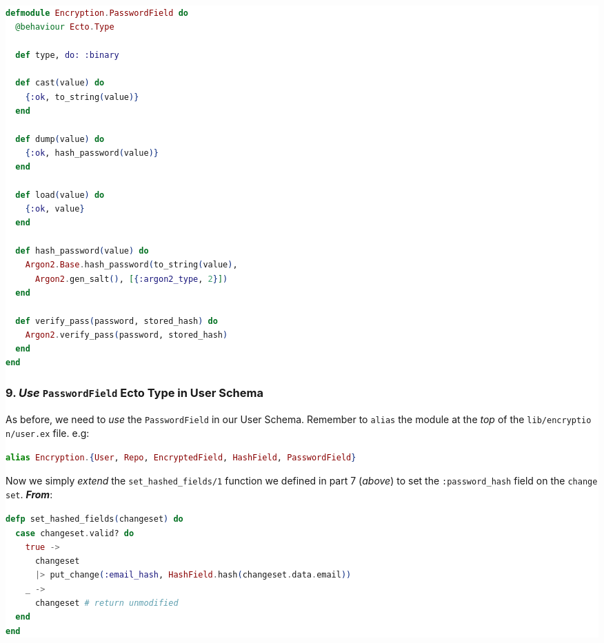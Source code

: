 ```elixir
defmodule Encryption.PasswordField do
  @behaviour Ecto.Type

  def type, do: :binary

  def cast(value) do
    {:ok, to_string(value)}
  end

  def dump(value) do
    {:ok, hash_password(value)}
  end

  def load(value) do
    {:ok, value}
  end

  def hash_password(value) do
    Argon2.Base.hash_password(to_string(value),
      Argon2.gen_salt(), [{:argon2_type, 2}])
  end

  def verify_pass(password, stored_hash) do
    Argon2.verify_pass(password, stored_hash)
  end
end
```

### 9. _Use_ `PasswordField` Ecto Type in User Schema

As before, we need to _use_ the `PasswordField` in our User Schema.
Remember to `alias` the module at the _top_
of the `lib/encryption/user.ex` file. e.g:

```elixir
alias Encryption.{User, Repo, EncryptedField, HashField, PasswordField}
```

Now we simply _extend_ the `set_hashed_fields/1` function we defined
in part 7 (_above_) to set the `:password_hash` field on the `changeset`.
**_From_**:

```elixir
defp set_hashed_fields(changeset) do
  case changeset.valid? do
    true ->
      changeset
      |> put_change(:email_hash, HashField.hash(changeset.data.email))
    _ ->
      changeset # return unmodified
  end
end
```
